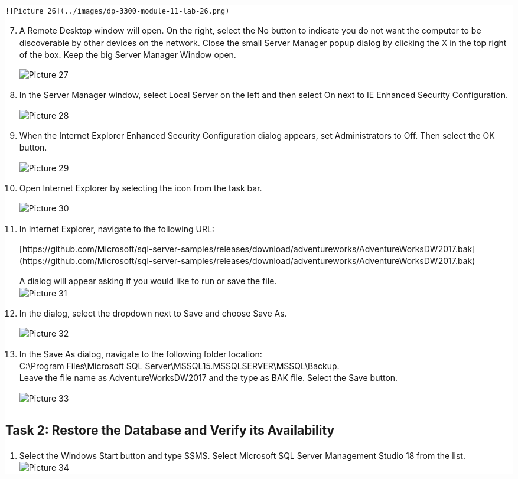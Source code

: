 	![Picture 26](../images/dp-3300-module-11-lab-26.png)


7. A Remote Desktop window will open. On the right, select the No button to indicate you do not want the computer to be discoverable by other devices on the network. Close the small Server Manager popup dialog by clicking the X in the top right of the box. Keep the big Server Manager Window open.

	![Picture 27](../images/dp-3300-module-11-lab-27.png)

 
8. In the Server Manager window, select Local Server on the left and then select On next to IE Enhanced Security Configuration. 

	![Picture 28](../images/dp-3300-module-11-lab-28.png)

 
9. When the Internet Explorer Enhanced Security Configuration dialog appears, set Administrators to Off. Then select the OK button.

	![Picture 29](../images/dp-3300-module-11-lab-29.png)

 
10. Open Internet Explorer by selecting the icon from the task bar. 

	![Picture 30](../images/dp-3300-module-11-lab-30.png)



11. In Internet Explorer, navigate to the following URL: 

	[https://github.com/Microsoft/sql-server-samples/releases/download/adventureworks/AdventureWorksDW2017.bak](https://github.com/Microsoft/sql-server-samples/releases/download/adventureworks/AdventureWorksDW2017.bak)

	

	A dialog will appear asking if you would like to run or save the file.   
	‎![Picture 31](../images/dp-3300-module-11-lab-31.png)

 

12. In the dialog, select the dropdown next to Save and choose Save As. 

	![Picture 32](../images/dp-3300-module-11-lab-32.png)

 

13. In the Save As dialog, navigate to the following folder location:   
‎C:\Program Files\Microsoft SQL Server\MSSQL15.MSSQLSERVER\MSSQL\Backup.  
‎ Leave the file name as AdventureWorksDW2017 and the type as BAK file. Select the Save button. 

    ![Picture 33](../images/dp-3300-module-11-lab-33.png)
 
## Task 2: Restore the Database and Verify its Availability

 

1. Select the Windows Start button and type SSMS. Select Microsoft SQL Server Management Studio 18 from the list.  
‎
	![Picture 34](../images/dp-3300-module-11-lab-34.png)
